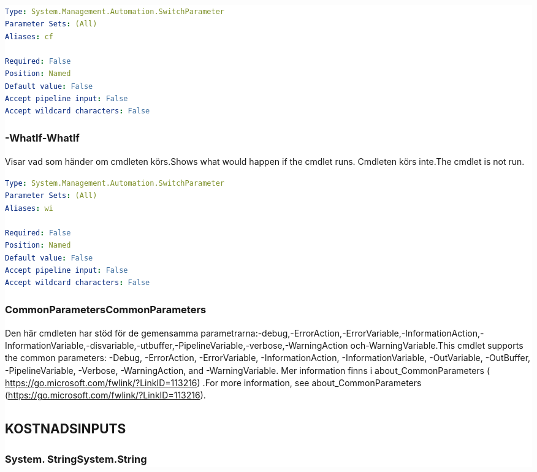 ```yaml
Type: System.Management.Automation.SwitchParameter
Parameter Sets: (All)
Aliases: cf

Required: False
Position: Named
Default value: False
Accept pipeline input: False
Accept wildcard characters: False
```

### <span data-ttu-id="e5bab-132">-WhatIf</span><span class="sxs-lookup"><span data-stu-id="e5bab-132">-WhatIf</span></span>
<span data-ttu-id="e5bab-133">Visar vad som händer om cmdleten körs.</span><span class="sxs-lookup"><span data-stu-id="e5bab-133">Shows what would happen if the cmdlet runs.</span></span>
<span data-ttu-id="e5bab-134">Cmdleten körs inte.</span><span class="sxs-lookup"><span data-stu-id="e5bab-134">The cmdlet is not run.</span></span>

```yaml
Type: System.Management.Automation.SwitchParameter
Parameter Sets: (All)
Aliases: wi

Required: False
Position: Named
Default value: False
Accept pipeline input: False
Accept wildcard characters: False
```

### <span data-ttu-id="e5bab-135">CommonParameters</span><span class="sxs-lookup"><span data-stu-id="e5bab-135">CommonParameters</span></span>
<span data-ttu-id="e5bab-136">Den här cmdleten har stöd för de gemensamma parametrarna:-debug,-ErrorAction,-ErrorVariable,-InformationAction,-InformationVariable,-disvariable,-utbuffer,-PipelineVariable,-verbose,-WarningAction och-WarningVariable.</span><span class="sxs-lookup"><span data-stu-id="e5bab-136">This cmdlet supports the common parameters: -Debug, -ErrorAction, -ErrorVariable, -InformationAction, -InformationVariable, -OutVariable, -OutBuffer, -PipelineVariable, -Verbose, -WarningAction, and -WarningVariable.</span></span> <span data-ttu-id="e5bab-137">Mer information finns i about_CommonParameters ( https://go.microsoft.com/fwlink/?LinkID=113216) .</span><span class="sxs-lookup"><span data-stu-id="e5bab-137">For more information, see about_CommonParameters (https://go.microsoft.com/fwlink/?LinkID=113216).</span></span>

## <span data-ttu-id="e5bab-138">KOSTNADS</span><span class="sxs-lookup"><span data-stu-id="e5bab-138">INPUTS</span></span>

### <span data-ttu-id="e5bab-139">System. String</span><span class="sxs-lookup"><span data-stu-id="e5bab-139">System.String</span></span>
